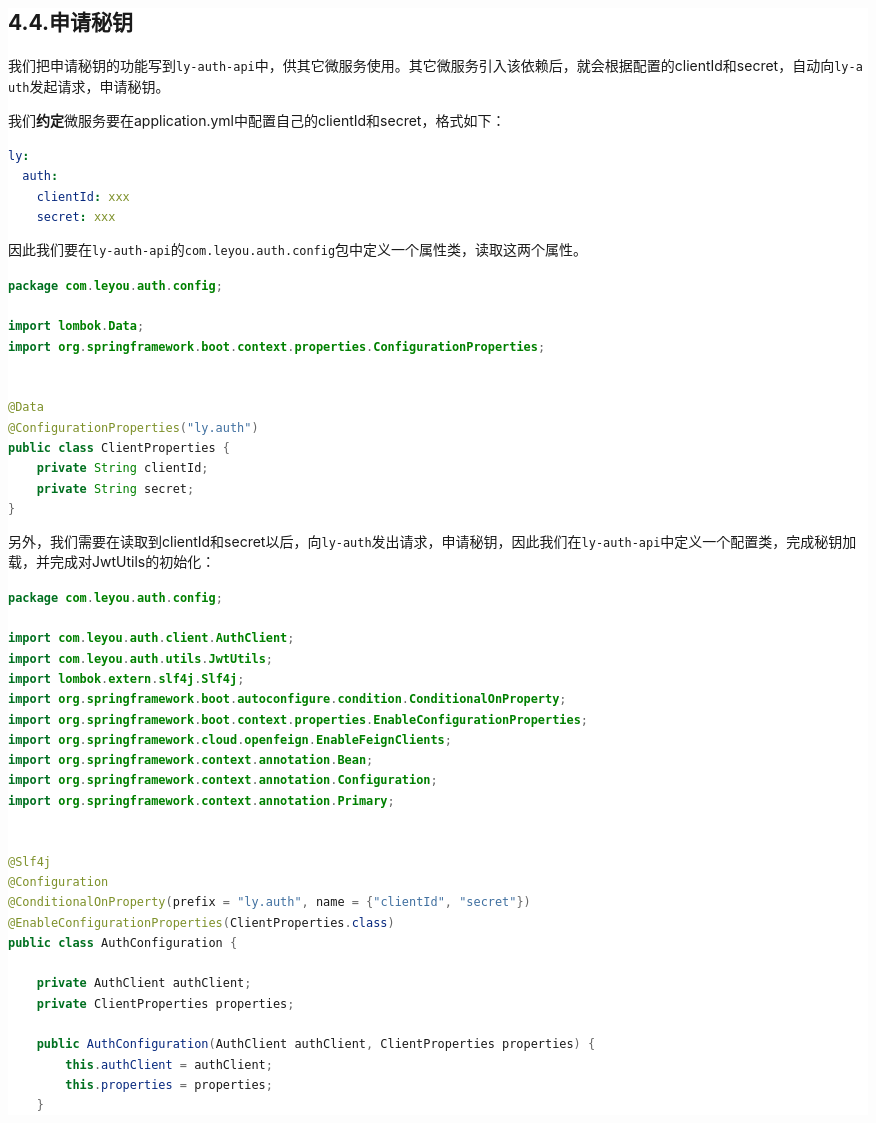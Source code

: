 ```java
```



## 4.4.申请秘钥

我们把申请秘钥的功能写到`ly-auth-api`中，供其它微服务使用。其它微服务引入该依赖后，就会根据配置的clientId和secret，自动向`ly-auth`发起请求，申请秘钥。

我们**约定**微服务要在application.yml中配置自己的clientId和secret，格式如下：

```yaml
ly:
  auth:
  	clientId: xxx
  	secret: xxx
```

因此我们要在`ly-auth-api`的`com.leyou.auth.config`包中定义一个属性类，读取这两个属性。

```java
package com.leyou.auth.config;

import lombok.Data;
import org.springframework.boot.context.properties.ConfigurationProperties;


@Data
@ConfigurationProperties("ly.auth")
public class ClientProperties {
    private String clientId;
    private String secret;
}

```



另外，我们需要在读取到clientId和secret以后，向`ly-auth`发出请求，申请秘钥，因此我们在`ly-auth-api`中定义一个配置类，完成秘钥加载，并完成对JwtUtils的初始化：

```java
package com.leyou.auth.config;

import com.leyou.auth.client.AuthClient;
import com.leyou.auth.utils.JwtUtils;
import lombok.extern.slf4j.Slf4j;
import org.springframework.boot.autoconfigure.condition.ConditionalOnProperty;
import org.springframework.boot.context.properties.EnableConfigurationProperties;
import org.springframework.cloud.openfeign.EnableFeignClients;
import org.springframework.context.annotation.Bean;
import org.springframework.context.annotation.Configuration;
import org.springframework.context.annotation.Primary;


@Slf4j
@Configuration
@ConditionalOnProperty(prefix = "ly.auth", name = {"clientId", "secret"})
@EnableConfigurationProperties(ClientProperties.class)
public class AuthConfiguration {

    private AuthClient authClient;
    private ClientProperties properties;

    public AuthConfiguration(AuthClient authClient, ClientProperties properties) {
        this.authClient = authClient;
        this.properties = properties;
    }

```